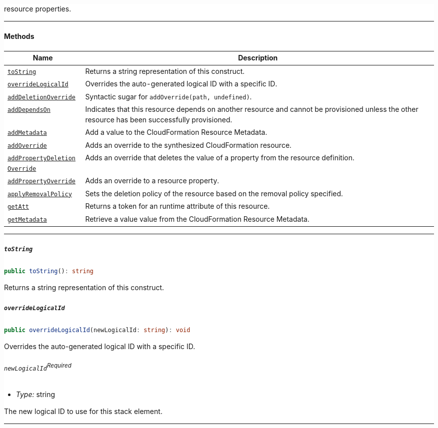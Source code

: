 resource properties.

---

#### Methods <a name="Methods" id="Methods"></a>

| **Name** | **Description** |
| --- | --- |
| <code><a href="#@mongodbatlas-awscdk/search-index.CfnSearchIndex.toString">toString</a></code> | Returns a string representation of this construct. |
| <code><a href="#@mongodbatlas-awscdk/search-index.CfnSearchIndex.overrideLogicalId">overrideLogicalId</a></code> | Overrides the auto-generated logical ID with a specific ID. |
| <code><a href="#@mongodbatlas-awscdk/search-index.CfnSearchIndex.addDeletionOverride">addDeletionOverride</a></code> | Syntactic sugar for `addOverride(path, undefined)`. |
| <code><a href="#@mongodbatlas-awscdk/search-index.CfnSearchIndex.addDependsOn">addDependsOn</a></code> | Indicates that this resource depends on another resource and cannot be provisioned unless the other resource has been successfully provisioned. |
| <code><a href="#@mongodbatlas-awscdk/search-index.CfnSearchIndex.addMetadata">addMetadata</a></code> | Add a value to the CloudFormation Resource Metadata. |
| <code><a href="#@mongodbatlas-awscdk/search-index.CfnSearchIndex.addOverride">addOverride</a></code> | Adds an override to the synthesized CloudFormation resource. |
| <code><a href="#@mongodbatlas-awscdk/search-index.CfnSearchIndex.addPropertyDeletionOverride">addPropertyDeletionOverride</a></code> | Adds an override that deletes the value of a property from the resource definition. |
| <code><a href="#@mongodbatlas-awscdk/search-index.CfnSearchIndex.addPropertyOverride">addPropertyOverride</a></code> | Adds an override to a resource property. |
| <code><a href="#@mongodbatlas-awscdk/search-index.CfnSearchIndex.applyRemovalPolicy">applyRemovalPolicy</a></code> | Sets the deletion policy of the resource based on the removal policy specified. |
| <code><a href="#@mongodbatlas-awscdk/search-index.CfnSearchIndex.getAtt">getAtt</a></code> | Returns a token for an runtime attribute of this resource. |
| <code><a href="#@mongodbatlas-awscdk/search-index.CfnSearchIndex.getMetadata">getMetadata</a></code> | Retrieve a value value from the CloudFormation Resource Metadata. |

---

##### `toString` <a name="toString" id="@mongodbatlas-awscdk/search-index.CfnSearchIndex.toString"></a>

```typescript
public toString(): string
```

Returns a string representation of this construct.

##### `overrideLogicalId` <a name="overrideLogicalId" id="@mongodbatlas-awscdk/search-index.CfnSearchIndex.overrideLogicalId"></a>

```typescript
public overrideLogicalId(newLogicalId: string): void
```

Overrides the auto-generated logical ID with a specific ID.

###### `newLogicalId`<sup>Required</sup> <a name="newLogicalId" id="@mongodbatlas-awscdk/search-index.CfnSearchIndex.overrideLogicalId.parameter.newLogicalId"></a>

- *Type:* string

The new logical ID to use for this stack element.

---